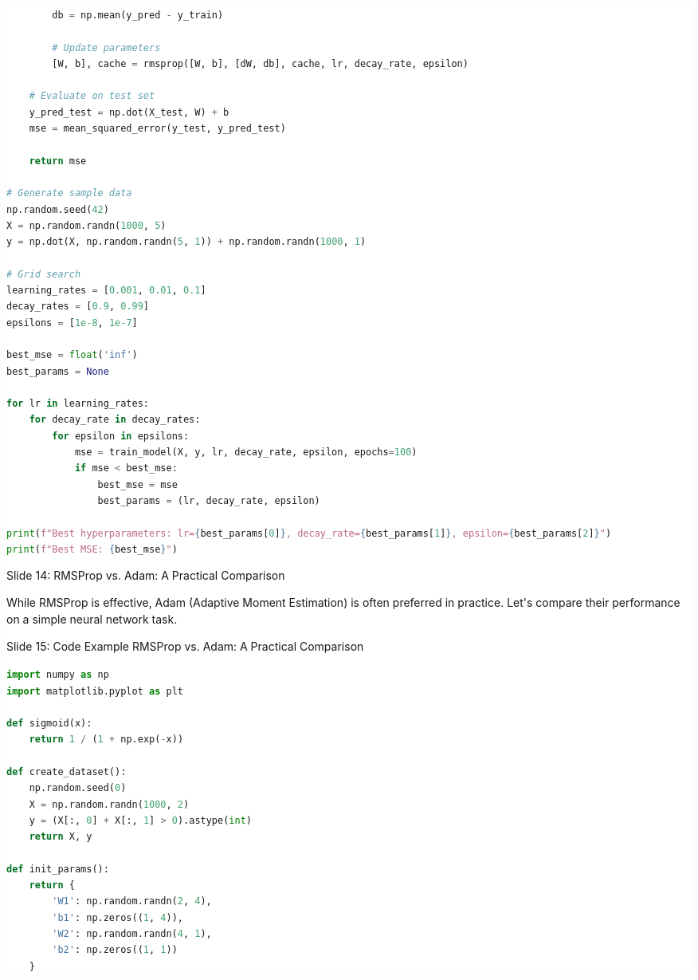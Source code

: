 ```python
        db = np.mean(y_pred - y_train)
        
        # Update parameters
        [W, b], cache = rmsprop([W, b], [dW, db], cache, lr, decay_rate, epsilon)
    
    # Evaluate on test set
    y_pred_test = np.dot(X_test, W) + b
    mse = mean_squared_error(y_test, y_pred_test)
    
    return mse

# Generate sample data
np.random.seed(42)
X = np.random.randn(1000, 5)
y = np.dot(X, np.random.randn(5, 1)) + np.random.randn(1000, 1)

# Grid search
learning_rates = [0.001, 0.01, 0.1]
decay_rates = [0.9, 0.99]
epsilons = [1e-8, 1e-7]

best_mse = float('inf')
best_params = None

for lr in learning_rates:
    for decay_rate in decay_rates:
        for epsilon in epsilons:
            mse = train_model(X, y, lr, decay_rate, epsilon, epochs=100)
            if mse < best_mse:
                best_mse = mse
                best_params = (lr, decay_rate, epsilon)

print(f"Best hyperparameters: lr={best_params[0]}, decay_rate={best_params[1]}, epsilon={best_params[2]}")
print(f"Best MSE: {best_mse}")
```

Slide 14: RMSProp vs. Adam: A Practical Comparison

While RMSProp is effective, Adam (Adaptive Moment Estimation) is often preferred in practice. Let's compare their performance on a simple neural network task.

Slide 15: Code Example RMSProp vs. Adam: A Practical Comparison

```python
import numpy as np
import matplotlib.pyplot as plt

def sigmoid(x):
    return 1 / (1 + np.exp(-x))

def create_dataset():
    np.random.seed(0)
    X = np.random.randn(1000, 2)
    y = (X[:, 0] + X[:, 1] > 0).astype(int)
    return X, y

def init_params():
    return {
        'W1': np.random.randn(2, 4),
        'b1': np.zeros((1, 4)),
        'W2': np.random.randn(4, 1),
        'b2': np.zeros((1, 1))
    }

```